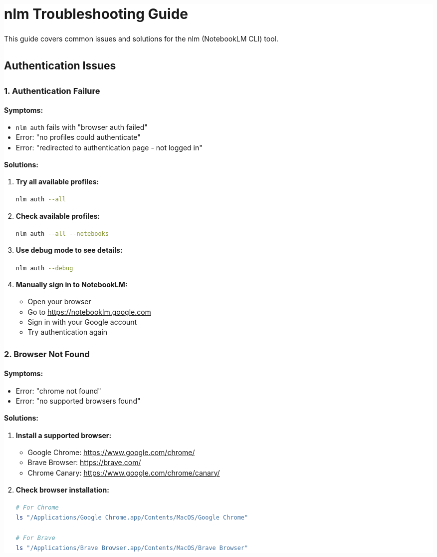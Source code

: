 # nlm Troubleshooting Guide

This guide covers common issues and solutions for the nlm (NotebookLM CLI) tool.

## Authentication Issues

### 1. Authentication Failure

**Symptoms:**
- `nlm auth` fails with "browser auth failed"
- Error: "no profiles could authenticate"
- Error: "redirected to authentication page - not logged in"

**Solutions:**

1. **Try all available profiles:**
   ```bash
   nlm auth --all
   ```

2. **Check available profiles:**
   ```bash
   nlm auth --all --notebooks
   ```

3. **Use debug mode to see details:**
   ```bash
   nlm auth --debug
   ```

4. **Manually sign in to NotebookLM:**
   - Open your browser
   - Go to https://notebooklm.google.com
   - Sign in with your Google account
   - Try authentication again

### 2. Browser Not Found

**Symptoms:**
- Error: "chrome not found"
- Error: "no supported browsers found"

**Solutions:**

1. **Install a supported browser:**
   - Google Chrome: https://www.google.com/chrome/
   - Brave Browser: https://brave.com/
   - Chrome Canary: https://www.google.com/chrome/canary/

2. **Check browser installation:**
   ```bash
   # For Chrome
   ls "/Applications/Google Chrome.app/Contents/MacOS/Google Chrome"
   
   # For Brave
   ls "/Applications/Brave Browser.app/Contents/MacOS/Brave Browser"
   ```
